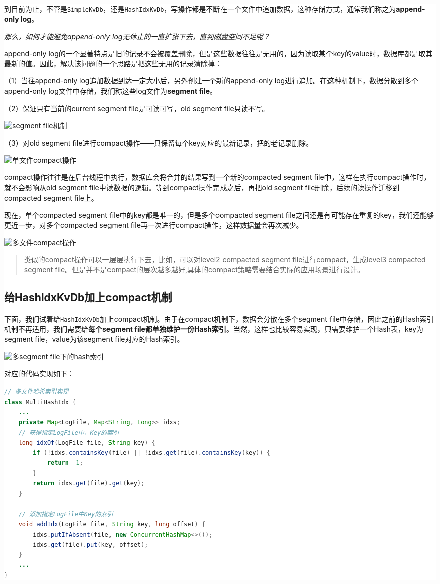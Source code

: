 到目前为止，不管是`SimpleKvDb`，还是`HashIdxKvDb`，写操作都是不断在一个文件中追加数据，这种存储方式，通常我们称之为**append-only log**。

*那么，如何才能避免append-only log无休止的一直扩张下去，直到磁盘空间不足呢？*

append-only log的一个显著特点是旧的记录不会被覆盖删除，但是这些数据往往是无用的，因为读取某个key的value时，数据库都是取其最新的值。因此，解决该问题的一个思路是把这些无用的记录清除掉：

（1）当往append-only log追加数据到达一定大小后，另外创建一个新的append-only log进行追加。在这种机制下，数据分散到多个append-only log文件中存储，我们称这些log文件为**segment file**。

（2）保证只有当前的current segment file是可读可写，old segment file只读不写。

![segment file机制](https://tva1.sinaimg.cn/large/007S8ZIlgy1gg5t6nx7v9j30ya0k8e81.jpg)

（3）对old segment file进行compact操作——只保留每个key对应的最新记录，把的老记录删除。

![单文件compact操作](https://tva1.sinaimg.cn/large/007S8ZIlgy1gg5mbqq736j316o0h0hdt.jpg)

compact操作往往是在后台线程中执行，数据库会将合并的结果写到一个新的compacted segment file中，这样在执行compact操作时，就不会影响从old segment file中读数据的逻辑。等到compact操作完成之后，再把old segment file删除，后续的读操作迁移到compacted segment file上。

现在，单个compacted segment file中的key都是唯一的，但是多个compacted segment file之间还是有可能存在重复的key，我们还能够更近一步，对多个compacted segment file再一次进行compact操作，这样数据量会再次减少。

![多文件compact操作](https://tva1.sinaimg.cn/large/007S8ZIlgy1gg5mwxpxqnj314s0k2npd.jpg)

> 类似的compact操作可以一层层执行下去，比如，可以对level2 compacted segment file进行compact，生成level3 compacted segment file。但是并不是compact的层次越多越好,具体的compact策略需要结合实际的应用场景进行设计。

## 给HashIdxKvDb加上compact机制

下面，我们试着给`HashIdxKvDb`加上compact机制。由于在compact机制下，数据会分散在多个segment file中存储，因此之前的Hash索引机制不再适用，我们需要给**每个segment file都单独维护一份Hash索引**。当然，这样也比较容易实现，只需要维护一个Hash表，key为segment file，value为该segment file对应的Hash索引。

![多segment file下的hash索引](https://tva1.sinaimg.cn/large/007S8ZIlgy1gg5qnf6vtnj314k0o04qq.jpg)

对应的代码实现如下：

```java
// 多文件哈希索引实现
class MultiHashIdx {
    ...
    private Map<LogFile, Map<String, Long>> idxs;
    // 获得指定LogFile中，Key的索引
    long idxOf(LogFile file, String key) {
        if (!idxs.containsKey(file) || !idxs.get(file).containsKey(key)) {
            return -1;
        }
        return idxs.get(file).get(key);
    }

    // 添加指定LogFile中Key的索引
    void addIdx(LogFile file, String key, long offset) {
        idxs.putIfAbsent(file, new ConcurrentHashMap<>());
        idxs.get(file).put(key, offset);
    }
    ...
}
```
